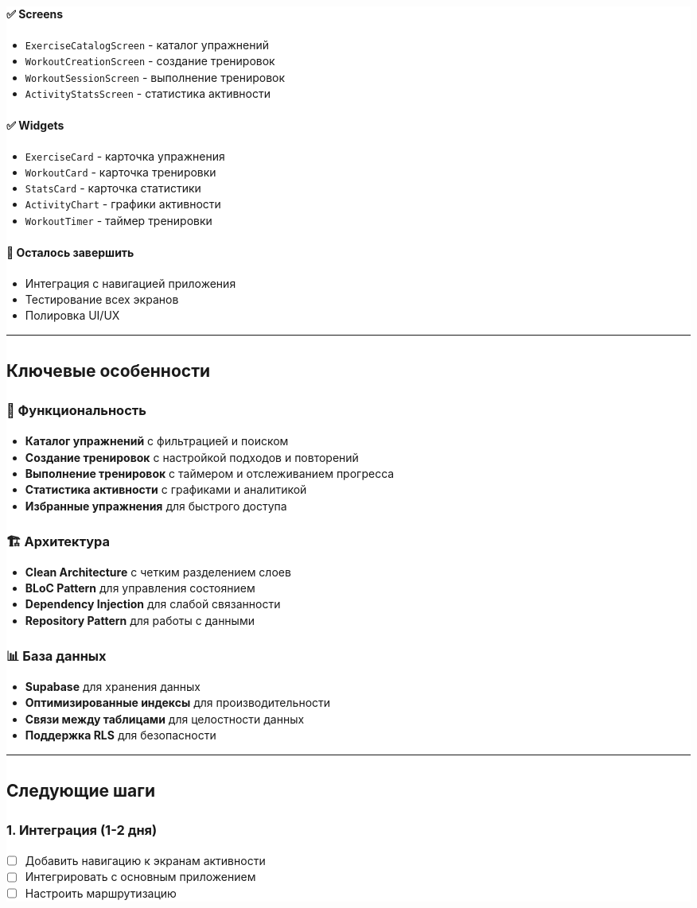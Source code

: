 #### ✅ Screens
- `ExerciseCatalogScreen` - каталог упражнений
- `WorkoutCreationScreen` - создание тренировок
- `WorkoutSessionScreen` - выполнение тренировок
- `ActivityStatsScreen` - статистика активности

#### ✅ Widgets
- `ExerciseCard` - карточка упражнения
- `WorkoutCard` - карточка тренировки
- `StatsCard` - карточка статистики
- `ActivityChart` - графики активности
- `WorkoutTimer` - таймер тренировки

#### 🔄 Осталось завершить
- Интеграция с навигацией приложения
- Тестирование всех экранов
- Полировка UI/UX

---

## Ключевые особенности

### 🎯 Функциональность
- **Каталог упражнений** с фильтрацией и поиском
- **Создание тренировок** с настройкой подходов и повторений
- **Выполнение тренировок** с таймером и отслеживанием прогресса
- **Статистика активности** с графиками и аналитикой
- **Избранные упражнения** для быстрого доступа

### 🏗️ Архитектура
- **Clean Architecture** с четким разделением слоев
- **BLoC Pattern** для управления состоянием
- **Dependency Injection** для слабой связанности
- **Repository Pattern** для работы с данными

### 📊 База данных
- **Supabase** для хранения данных
- **Оптимизированные индексы** для производительности
- **Связи между таблицами** для целостности данных
- **Поддержка RLS** для безопасности

---

## Следующие шаги

### 1. Интеграция (1-2 дня)
- [ ] Добавить навигацию к экранам активности
- [ ] Интегрировать с основным приложением
- [ ] Настроить маршрутизацию

